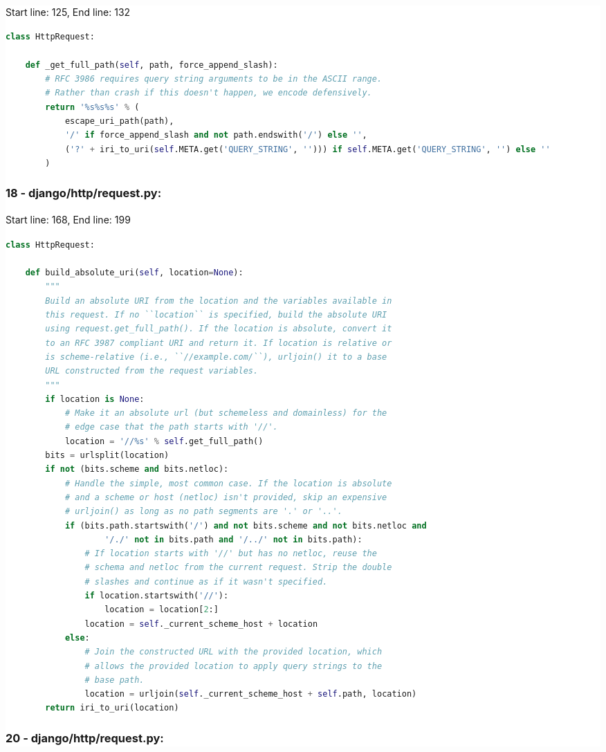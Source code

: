 Start line: 125, End line: 132

```python
class HttpRequest:

    def _get_full_path(self, path, force_append_slash):
        # RFC 3986 requires query string arguments to be in the ASCII range.
        # Rather than crash if this doesn't happen, we encode defensively.
        return '%s%s%s' % (
            escape_uri_path(path),
            '/' if force_append_slash and not path.endswith('/') else '',
            ('?' + iri_to_uri(self.META.get('QUERY_STRING', ''))) if self.META.get('QUERY_STRING', '') else ''
        )
```
### 18 - django/http/request.py:

Start line: 168, End line: 199

```python
class HttpRequest:

    def build_absolute_uri(self, location=None):
        """
        Build an absolute URI from the location and the variables available in
        this request. If no ``location`` is specified, build the absolute URI
        using request.get_full_path(). If the location is absolute, convert it
        to an RFC 3987 compliant URI and return it. If location is relative or
        is scheme-relative (i.e., ``//example.com/``), urljoin() it to a base
        URL constructed from the request variables.
        """
        if location is None:
            # Make it an absolute url (but schemeless and domainless) for the
            # edge case that the path starts with '//'.
            location = '//%s' % self.get_full_path()
        bits = urlsplit(location)
        if not (bits.scheme and bits.netloc):
            # Handle the simple, most common case. If the location is absolute
            # and a scheme or host (netloc) isn't provided, skip an expensive
            # urljoin() as long as no path segments are '.' or '..'.
            if (bits.path.startswith('/') and not bits.scheme and not bits.netloc and
                    '/./' not in bits.path and '/../' not in bits.path):
                # If location starts with '//' but has no netloc, reuse the
                # schema and netloc from the current request. Strip the double
                # slashes and continue as if it wasn't specified.
                if location.startswith('//'):
                    location = location[2:]
                location = self._current_scheme_host + location
            else:
                # Join the constructed URL with the provided location, which
                # allows the provided location to apply query strings to the
                # base path.
                location = urljoin(self._current_scheme_host + self.path, location)
        return iri_to_uri(location)
```
### 20 - django/http/request.py:
